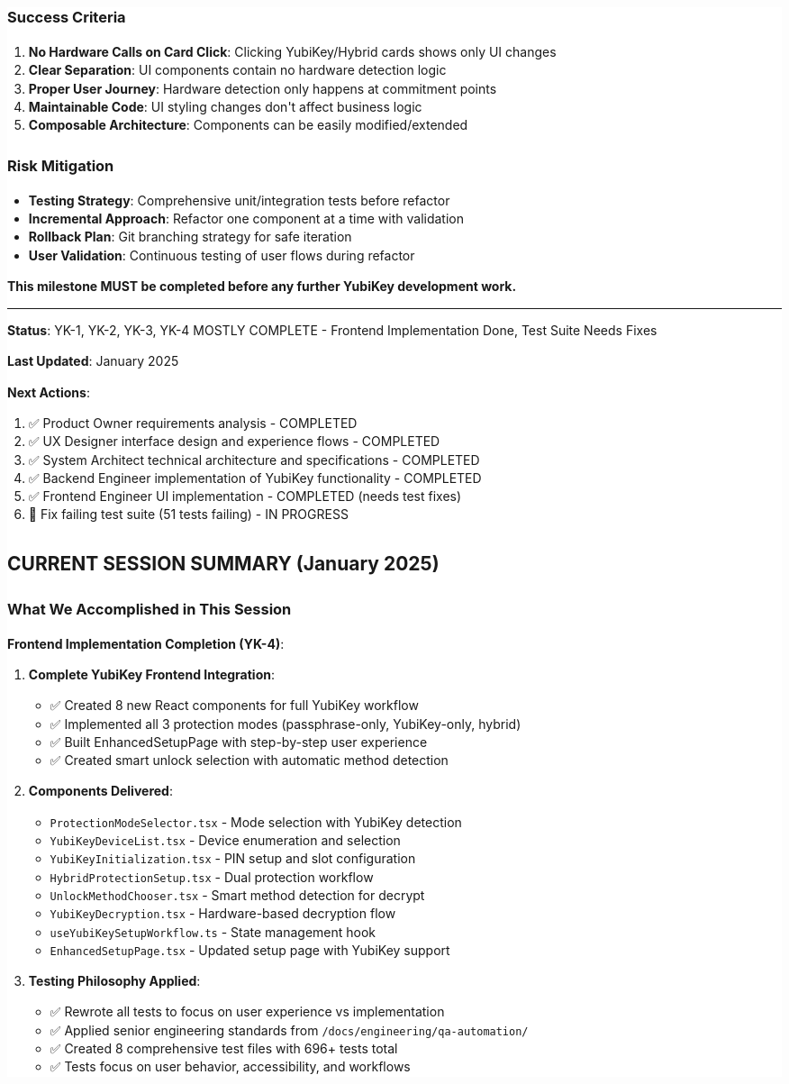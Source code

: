 ### Success Criteria
1. **No Hardware Calls on Card Click**: Clicking YubiKey/Hybrid cards shows only UI changes
2. **Clear Separation**: UI components contain no hardware detection logic
3. **Proper User Journey**: Hardware detection only happens at commitment points
4. **Maintainable Code**: UI styling changes don't affect business logic
5. **Composable Architecture**: Components can be easily modified/extended

### Risk Mitigation
- **Testing Strategy**: Comprehensive unit/integration tests before refactor
- **Incremental Approach**: Refactor one component at a time with validation
- **Rollback Plan**: Git branching strategy for safe iteration
- **User Validation**: Continuous testing of user flows during refactor

**This milestone MUST be completed before any further YubiKey development work.**

---

**Status**: YK-1, YK-2, YK-3, YK-4 MOSTLY COMPLETE - Frontend Implementation Done, Test Suite Needs Fixes

**Last Updated**: January 2025

**Next Actions**: 
1. ✅ Product Owner requirements analysis - COMPLETED
2. ✅ UX Designer interface design and experience flows - COMPLETED
3. ✅ System Architect technical architecture and specifications - COMPLETED
4. ✅ Backend Engineer implementation of YubiKey functionality - COMPLETED
5. ✅ Frontend Engineer UI implementation - COMPLETED (needs test fixes)
6. 🔧 Fix failing test suite (51 tests failing) - IN PROGRESS

## CURRENT SESSION SUMMARY (January 2025)

### What We Accomplished in This Session

**Frontend Implementation Completion (YK-4)**:
1. **Complete YubiKey Frontend Integration**:
   - ✅ Created 8 new React components for full YubiKey workflow
   - ✅ Implemented all 3 protection modes (passphrase-only, YubiKey-only, hybrid)
   - ✅ Built EnhancedSetupPage with step-by-step user experience
   - ✅ Created smart unlock selection with automatic method detection

2. **Components Delivered**:
   - `ProtectionModeSelector.tsx` - Mode selection with YubiKey detection
   - `YubiKeyDeviceList.tsx` - Device enumeration and selection
   - `YubiKeyInitialization.tsx` - PIN setup and slot configuration  
   - `HybridProtectionSetup.tsx` - Dual protection workflow
   - `UnlockMethodChooser.tsx` - Smart method detection for decrypt
   - `YubiKeyDecryption.tsx` - Hardware-based decryption flow
   - `useYubiKeySetupWorkflow.ts` - State management hook
   - `EnhancedSetupPage.tsx` - Updated setup page with YubiKey support

3. **Testing Philosophy Applied**:
   - ✅ Rewrote all tests to focus on user experience vs implementation
   - ✅ Applied senior engineering standards from `/docs/engineering/qa-automation/`
   - ✅ Created 8 comprehensive test files with 696+ tests total
   - ✅ Tests focus on user behavior, accessibility, and workflows
